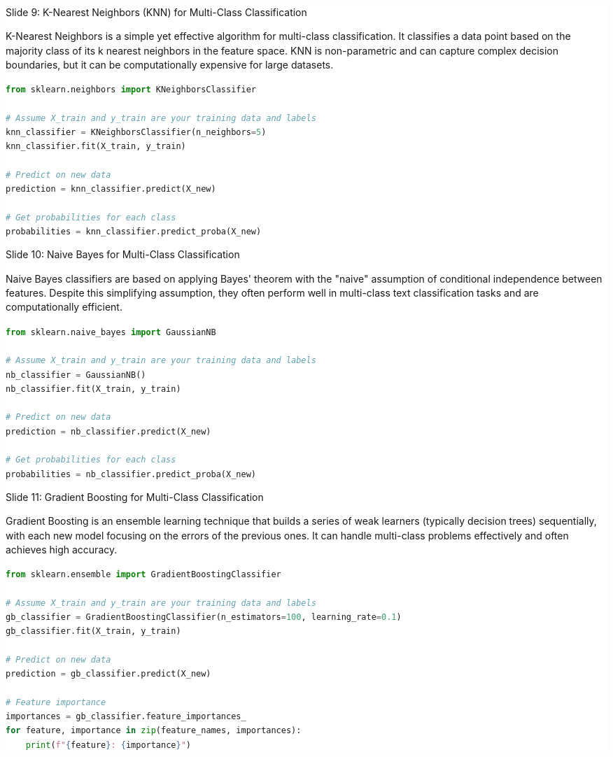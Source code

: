 Slide 9: K-Nearest Neighbors (KNN) for Multi-Class Classification

K-Nearest Neighbors is a simple yet effective algorithm for multi-class classification. It classifies a data point based on the majority class of its k nearest neighbors in the feature space. KNN is non-parametric and can capture complex decision boundaries, but it can be computationally expensive for large datasets.

```python
from sklearn.neighbors import KNeighborsClassifier

# Assume X_train and y_train are your training data and labels
knn_classifier = KNeighborsClassifier(n_neighbors=5)
knn_classifier.fit(X_train, y_train)

# Predict on new data
prediction = knn_classifier.predict(X_new)

# Get probabilities for each class
probabilities = knn_classifier.predict_proba(X_new)
```

Slide 10: Naive Bayes for Multi-Class Classification

Naive Bayes classifiers are based on applying Bayes' theorem with the "naive" assumption of conditional independence between features. Despite this simplifying assumption, they often perform well in multi-class text classification tasks and are computationally efficient.

```python
from sklearn.naive_bayes import GaussianNB

# Assume X_train and y_train are your training data and labels
nb_classifier = GaussianNB()
nb_classifier.fit(X_train, y_train)

# Predict on new data
prediction = nb_classifier.predict(X_new)

# Get probabilities for each class
probabilities = nb_classifier.predict_proba(X_new)
```

Slide 11: Gradient Boosting for Multi-Class Classification

Gradient Boosting is an ensemble learning technique that builds a series of weak learners (typically decision trees) sequentially, with each new model focusing on the errors of the previous ones. It can handle multi-class problems effectively and often achieves high accuracy.

```python
from sklearn.ensemble import GradientBoostingClassifier

# Assume X_train and y_train are your training data and labels
gb_classifier = GradientBoostingClassifier(n_estimators=100, learning_rate=0.1)
gb_classifier.fit(X_train, y_train)

# Predict on new data
prediction = gb_classifier.predict(X_new)

# Feature importance
importances = gb_classifier.feature_importances_
for feature, importance in zip(feature_names, importances):
    print(f"{feature}: {importance}")
```
